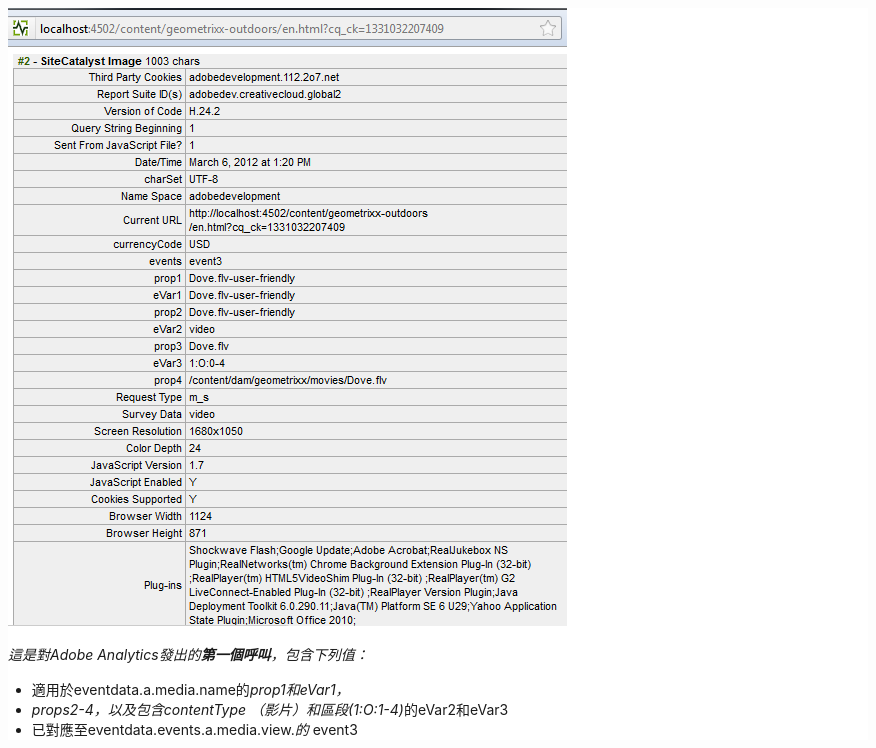 ![chlimage_1-128](assets/chlimage_1-128.png)

*這是對Adobe Analytics發出的&#x200B;**第一個呼叫**，包含下列值：*

* 適用於eventdata.a.media.name的&#x200B;*prop1和eVar1，*
* *props2-4，以及包含contentType （影片）和區段(1:O:1-4)*&#x200B;的eVar2和eVar3
* 已對應至eventdata.events.a.media.view.*的* event3

